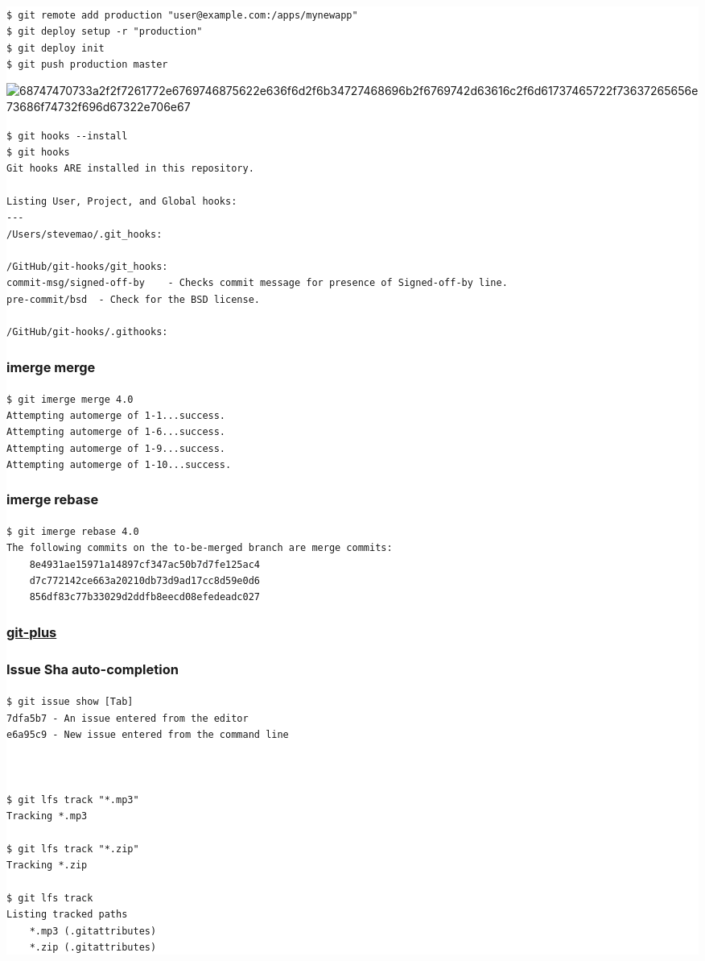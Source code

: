     $ git remote add production "user@example.com:/apps/mynewapp"
    $ git deploy setup -r "production"
    $ git deploy init
    $ git push production master

![68747470733a2f2f7261772e6769746875622e636f6d2f6b34727468696b2f6769742d63616c2f6d61737465722f73637265656e73686f74732f696d67322e706e67](https://cloud.githubusercontent.com/assets/6316590/12465623/17d828ea-c023-11e5-8077-2e9a284defd6.png)

    $ git hooks --install
    $ git hooks
    Git hooks ARE installed in this repository.

    Listing User, Project, and Global hooks:
    ---
    /Users/stevemao/.git_hooks:

    /GitHub/git-hooks/git_hooks:
    commit-msg/signed-off-by 	- Checks commit message for presence of Signed-off-by line.
    pre-commit/bsd 	- Check for the BSD license.

    /GitHub/git-hooks/.githooks:
### imerge merge

    $ git imerge merge 4.0
    Attempting automerge of 1-1...success.
    Attempting automerge of 1-6...success.
    Attempting automerge of 1-9...success.
    Attempting automerge of 1-10...success.
### imerge rebase

    $ git imerge rebase 4.0
    The following commits on the to-be-merged branch are merge commits:
        8e4931ae15971a14897cf347ac50b7d7fe125ac4
        d7c772142ce663a20210db73d9ad17cc8d59e0d6
        856df83c77b33029d2ddfb8eecd08efedeadc027

### [git-plus](https://github.com/tkrajina/git-plus)

### Issue Sha auto-completion

    $ git issue show [Tab]
    7dfa5b7 - An issue entered from the editor
    e6a95c9 - New issue entered from the command line



    $ git lfs track "*.mp3"
    Tracking *.mp3

    $ git lfs track "*.zip"
    Tracking *.zip

    $ git lfs track
    Listing tracked paths
        *.mp3 (.gitattributes)
        *.zip (.gitattributes)
